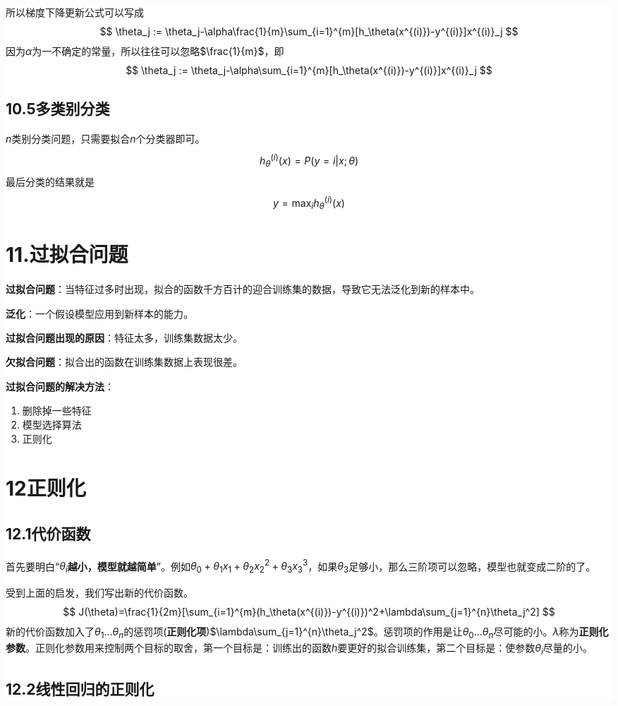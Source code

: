 所以梯度下降更新公式可以写成
$$
\theta_j := \theta_j-\alpha\frac{1}{m}\sum_{i=1}^{m}[h_\theta(x^{(i)})-y^{(i)}]x^{(i)}_j
$$
因为$\alpha$为一不确定的常量，所以往往可以忽略$\frac{1}{m}$，即
$$
\theta_j := \theta_j-\alpha\sum_{i=1}^{m}[h_\theta(x^{(i)})-y^{(i)}]x^{(i)}_j
$$

## 10.5多类别分类

$n$类别分类问题，只需要拟合$n$个分类器即可。
$$
h_\theta^{(i)}(x)=P(y=i|x;\theta)
$$
最后分类的结果就是
$$
y=\max_i h_\theta^{(i)}(x)
$$

# 11.过拟合问题

**过拟合问题**：当特征过多时出现，拟合的函数千方百计的迎合训练集的数据，导致它无法泛化到新的样本中。

**泛化**：一个假设模型应用到新样本的能力。

**过拟合问题出现的原因**：特征太多，训练集数据太少。

**欠拟合问题**：拟合出的函数在训练集数据上表现很差。

**过拟合问题的解决方法**：

1. 删除掉一些特征
2. 模型选择算法
3. 正则化

# 12正则化

## 12.1代价函数

首先要明白“$\theta_i$**越小，模型就越简单**”。例如$\theta_0+\theta_1x_1+\theta_2x_2^2+\theta_3x_3^3$，如果$\theta_3$足够小，那么三阶项可以忽略，模型也就变成二阶的了。

受到上面的启发，我们写出新的代价函数。
$$
J(\theta)=\frac{1}{2m}[\sum_{i=1}^{m}(h_\theta(x^{(i)})-y^{(i)})^2+\lambda\sum_{j=1}^{n}\theta_j^2]
$$
新的代价函数加入了$\theta_1...\theta_n$的惩罚项(**正则化项**)$\lambda\sum_{j=1}^{n}\theta_j^2$。惩罚项的作用是让$\theta_0...\theta_n$尽可能的小。$\lambda$称为**正则化参数**。正则化参数用来控制两个目标的取舍，第一个目标是：训练出的函数$h$要更好的拟合训练集，第二个目标是：使参数$\theta_i$尽量的小。

## 12.2线性回归的正则化
